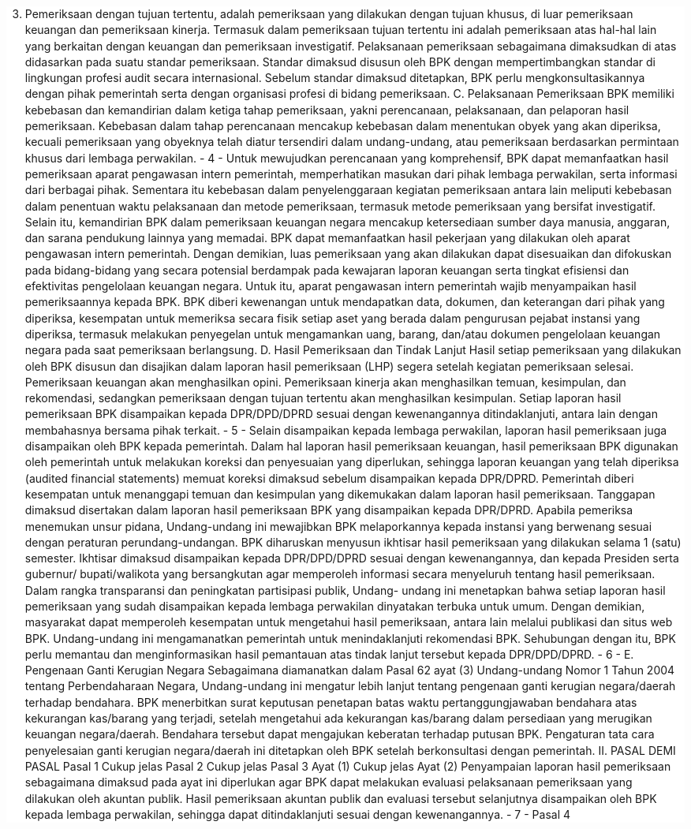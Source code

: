3. Pemeriksaan dengan tujuan tertentu, adalah pemeriksaan yang dilakukan dengan tujuan khusus, di luar pemeriksaan keuangan dan pemeriksaan kinerja. Termasuk dalam pemeriksaan tujuan tertentu ini adalah pemeriksaan atas hal-hal lain yang berkaitan dengan keuangan dan pemeriksaan investigatif. Pelaksanaan pemeriksaan sebagaimana dimaksudkan di atas didasarkan pada suatu standar pemeriksaan. Standar dimaksud disusun oleh BPK dengan mempertimbangkan standar di lingkungan profesi audit secara internasional. Sebelum standar dimaksud ditetapkan, BPK perlu mengkonsultasikannya dengan pihak pemerintah serta dengan organisasi profesi di bidang pemeriksaan. C. Pelaksanaan Pemeriksaan BPK memiliki kebebasan dan kemandirian dalam ketiga tahap pemeriksaan, yakni perencanaan, pelaksanaan, dan pelaporan hasil pemeriksaan. Kebebasan dalam tahap perencanaan mencakup kebebasan dalam menentukan obyek yang akan diperiksa, kecuali pemeriksaan yang obyeknya telah diatur tersendiri dalam undang-undang, atau pemeriksaan berdasarkan permintaan khusus dari lembaga perwakilan. - 4 - Untuk mewujudkan perencanaan yang komprehensif, BPK dapat memanfaatkan hasil pemeriksaan aparat pengawasan intern pemerintah, memperhatikan masukan dari pihak lembaga perwakilan, serta informasi dari berbagai pihak. Sementara itu kebebasan dalam penyelenggaraan kegiatan pemeriksaan antara lain meliputi kebebasan dalam penentuan waktu pelaksanaan dan metode pemeriksaan, termasuk metode pemeriksaan yang bersifat investigatif. Selain itu, kemandirian BPK dalam pemeriksaan keuangan negara mencakup ketersediaan sumber daya manusia, anggaran, dan sarana pendukung lainnya yang memadai. BPK dapat memanfaatkan hasil pekerjaan yang dilakukan oleh aparat pengawasan intern pemerintah. Dengan demikian, luas pemeriksaan yang akan dilakukan dapat disesuaikan dan difokuskan pada bidang-bidang yang secara potensial berdampak pada kewajaran laporan keuangan serta tingkat efisiensi dan efektivitas pengelolaan keuangan negara. Untuk itu, aparat pengawasan intern pemerintah wajib menyampaikan hasil pemeriksaannya kepada BPK. BPK diberi kewenangan untuk mendapatkan data, dokumen, dan keterangan dari pihak yang diperiksa, kesempatan untuk memeriksa secara fisik setiap aset yang berada dalam pengurusan pejabat instansi yang diperiksa, termasuk melakukan penyegelan untuk mengamankan uang, barang, dan/atau dokumen pengelolaan keuangan negara pada saat pemeriksaan berlangsung. D. Hasil Pemeriksaan dan Tindak Lanjut Hasil setiap pemeriksaan yang dilakukan oleh BPK disusun dan disajikan dalam laporan hasil pemeriksaan (LHP) segera setelah kegiatan pemeriksaan selesai. Pemeriksaan keuangan akan menghasilkan opini. Pemeriksaan kinerja akan menghasilkan temuan, kesimpulan, dan rekomendasi, sedangkan pemeriksaan dengan tujuan tertentu akan menghasilkan kesimpulan. Setiap laporan hasil pemeriksaan BPK disampaikan kepada DPR/DPD/DPRD sesuai dengan kewenangannya ditindaklanjuti, antara lain dengan membahasnya bersama pihak terkait. - 5 - Selain disampaikan kepada lembaga perwakilan, laporan hasil pemeriksaan juga disampaikan oleh BPK kepada pemerintah. Dalam hal laporan hasil pemeriksaan keuangan, hasil pemeriksaan BPK digunakan oleh pemerintah untuk melakukan koreksi dan penyesuaian yang diperlukan, sehingga laporan keuangan yang telah diperiksa (audited financial statements) memuat koreksi dimaksud sebelum disampaikan kepada DPR/DPRD. Pemerintah diberi kesempatan untuk menanggapi temuan dan kesimpulan yang dikemukakan dalam laporan hasil pemeriksaan. Tanggapan dimaksud disertakan dalam laporan hasil pemeriksaan BPK yang disampaikan kepada DPR/DPRD. Apabila pemeriksa menemukan unsur pidana, Undang-undang ini mewajibkan BPK melaporkannya kepada instansi yang berwenang sesuai dengan peraturan perundang-undangan. BPK diharuskan menyusun ikhtisar hasil pemeriksaan yang dilakukan selama 1 (satu) semester. Ikhtisar dimaksud disampaikan kepada DPR/DPD/DPRD sesuai dengan kewenangannya, dan kepada Presiden serta gubernur/ bupati/walikota yang bersangkutan agar memperoleh informasi secara menyeluruh tentang hasil pemeriksaan. Dalam rangka transparansi dan peningkatan partisipasi publik, Undang- undang ini menetapkan bahwa setiap laporan hasil pemeriksaan yang sudah disampaikan kepada lembaga perwakilan dinyatakan terbuka untuk umum. Dengan demikian, masyarakat dapat memperoleh kesempatan untuk mengetahui hasil pemeriksaan, antara lain melalui publikasi dan situs web BPK. Undang-undang ini mengamanatkan pemerintah untuk menindaklanjuti rekomendasi BPK. Sehubungan dengan itu, BPK perlu memantau dan menginformasikan hasil pemantauan atas tindak lanjut tersebut kepada DPR/DPD/DPRD. - 6 - E. Pengenaan Ganti Kerugian Negara Sebagaimana diamanatkan dalam Pasal 62 ayat (3) Undang-undang Nomor 1 Tahun 2004 tentang Perbendaharaan Negara, Undang-undang ini mengatur lebih lanjut tentang pengenaan ganti kerugian negara/daerah terhadap bendahara. BPK menerbitkan surat keputusan penetapan batas waktu pertanggungjawaban bendahara atas kekurangan kas/barang yang terjadi, setelah mengetahui ada kekurangan kas/barang dalam persediaan yang merugikan keuangan negara/daerah. Bendahara tersebut dapat mengajukan keberatan terhadap putusan BPK. Pengaturan tata cara penyelesaian ganti kerugian negara/daerah ini ditetapkan oleh BPK setelah berkonsultasi dengan pemerintah. II. PASAL DEMI PASAL
Pasal 1
Cukup jelas
Pasal 2
Cukup jelas
Pasal 3
Ayat (1) Cukup jelas Ayat (2) Penyampaian laporan hasil pemeriksaan sebagaimana dimaksud pada ayat ini diperlukan agar BPK dapat melakukan evaluasi pelaksanaan pemeriksaan yang dilakukan oleh akuntan publik. Hasil pemeriksaan akuntan publik dan evaluasi tersebut selanjutnya disampaikan oleh BPK kepada lembaga perwakilan, sehingga dapat ditindaklanjuti sesuai dengan kewenangannya. - 7 -
Pasal 4